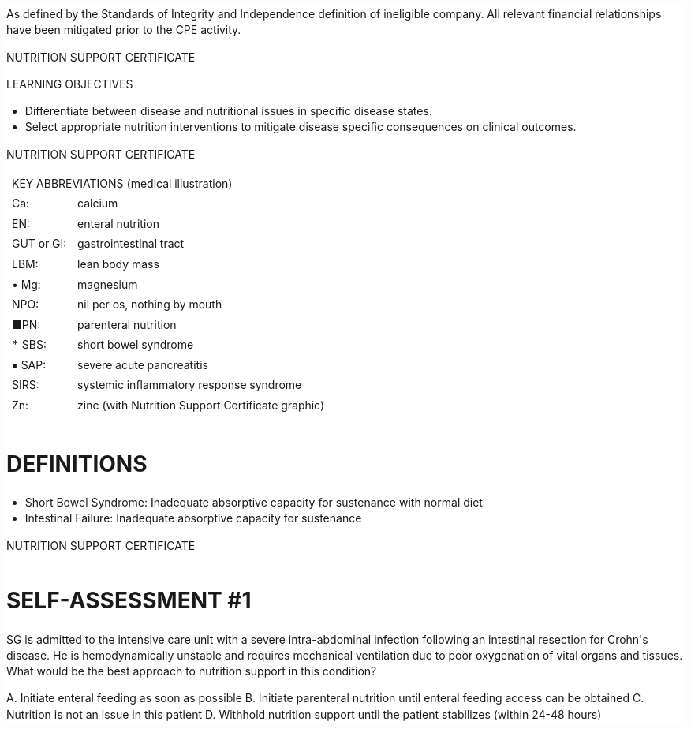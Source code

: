 As defined by the Standards of Integrity and Independence definition of ineligible company. All relevant financial relationships have been mitigated prior to the CPE activity.

NUTRITION SUPPORT
CERTIFICATE

<a id='f29a9a19-c3fb-47d8-a0ab-561e4187955e'></a>

LEARNING OBJECTIVES

* Differentiate between disease and nutritional issues in specific disease states.
* Select appropriate nutrition interventions to mitigate disease specific consequences on clinical outcomes.

NUTRITION SUPPORT
CERTIFICATE

<a id='e5146979-d237-4b16-bdd7-8cd915ce1d8e'></a>

<table id="2-1">
<tr><td id="2-2" colspan="2">KEY ABBREVIATIONS (medical illustration)</td></tr>
<tr><td id="2-3">Ca:</td><td id="2-4">calcium</td></tr>
<tr><td id="2-5">EN:</td><td id="2-6">enteral nutrition</td></tr>
<tr><td id="2-7">GUT or GI:</td><td id="2-8">gastrointestinal tract</td></tr>
<tr><td id="2-9">LBM:</td><td id="2-a">lean body mass</td></tr>
<tr><td id="2-b">• Mg:</td><td id="2-c">magnesium</td></tr>
<tr><td id="2-d">NPO:</td><td id="2-e">nil per os, nothing by mouth</td></tr>
<tr><td id="2-f">■PN:</td><td id="2-g">parenteral nutrition</td></tr>
<tr><td id="2-h">* SBS:</td><td id="2-i">short bowel syndrome</td></tr>
<tr><td id="2-j">▪ SAP:</td><td id="2-k">severe acute pancreatitis</td></tr>
<tr><td id="2-l">SIRS:</td><td id="2-m">systemic inflammatory response syndrome</td></tr>
<tr><td id="2-n">Zn:</td><td id="2-o">zinc (with Nutrition Support Certificate graphic)</td></tr>
</table>

<a id='2fea6455-71ff-44a7-89e6-4ca072931373'></a>

# DEFINITIONS

*   Short Bowel Syndrome: Inadequate absorptive capacity for sustenance with normal diet
*   Intestinal Failure: Inadequate absorptive capacity for sustenance

NUTRITION SUPPORT
CERTIFICATE

<a id='dc571f3e-ec06-41ee-9b33-12753455f3d4'></a>

# SELF-ASSESSMENT #1

SG is admitted to the intensive care unit with a severe intra-abdominal infection following an intestinal resection for Crohn's disease. He is hemodynamically unstable and requires mechanical ventilation due to poor oxygenation of vital organs and tissues. What would be the best approach to nutrition support in this condition?

A. Initiate enteral feeding as soon as possible
B. Initiate parenteral nutrition until enteral feeding access can be obtained
C. Nutrition is not an issue in this patient
D. Withhold nutrition support until the patient stabilizes (within 24-48 hours)
